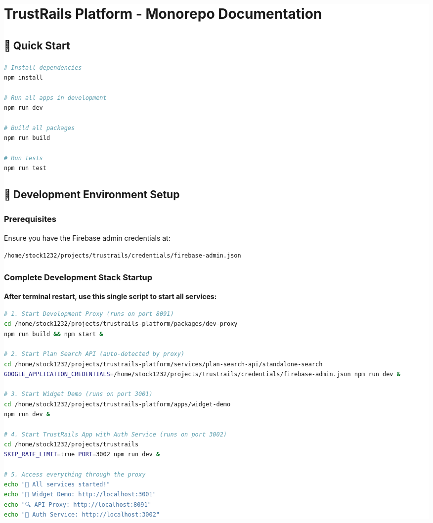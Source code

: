 # TrustRails Platform - Monorepo Documentation

## 🚀 Quick Start

```bash
# Install dependencies
npm install

# Run all apps in development
npm run dev

# Build all packages
npm run build

# Run tests
npm run test
```

## 🚀 Development Environment Setup

### Prerequisites
Ensure you have the Firebase admin credentials at:
```
/home/stock1232/projects/trustrails/credentials/firebase-admin.json
```

### Complete Development Stack Startup

**After terminal restart, use this single script to start all services:**

```bash
# 1. Start Development Proxy (runs on port 8091)
cd /home/stock1232/projects/trustrails-platform/packages/dev-proxy
npm run build && npm start &

# 2. Start Plan Search API (auto-detected by proxy)
cd /home/stock1232/projects/trustrails-platform/services/plan-search-api/standalone-search
GOOGLE_APPLICATION_CREDENTIALS=/home/stock1232/projects/trustrails/credentials/firebase-admin.json npm run dev &

# 3. Start Widget Demo (runs on port 3001)
cd /home/stock1232/projects/trustrails-platform/apps/widget-demo
npm run dev &

# 4. Start TrustRails App with Auth Service (runs on port 3002)
cd /home/stock1232/projects/trustrails
SKIP_RATE_LIMIT=true PORT=3002 npm run dev &

# 5. Access everything through the proxy
echo "🚀 All services started!"
echo "📱 Widget Demo: http://localhost:3001"
echo "🔍 API Proxy: http://localhost:8091"
echo "🔐 Auth Service: http://localhost:3002"
```
